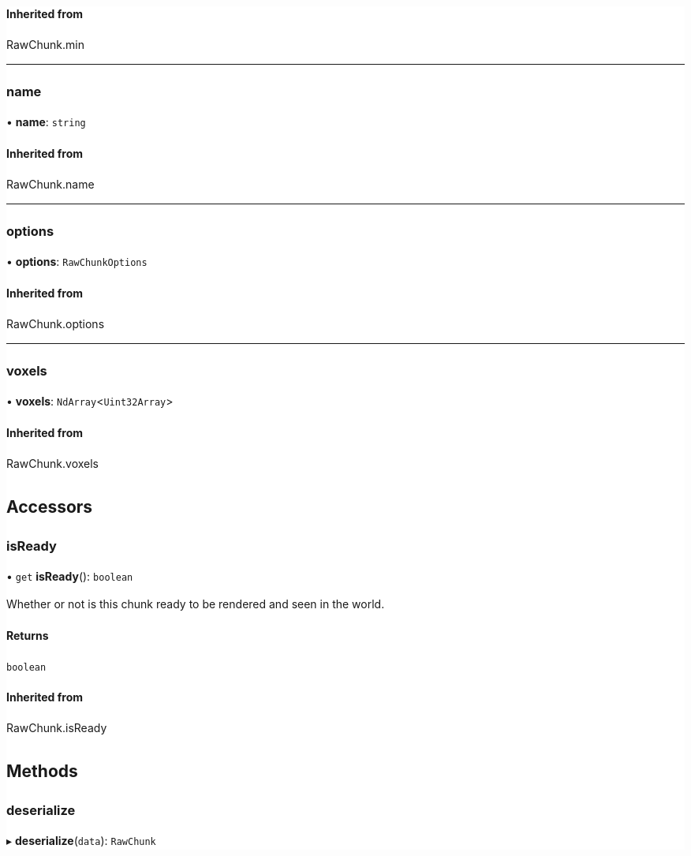#### Inherited from

RawChunk.min

___

### name

• **name**: `string`

#### Inherited from

RawChunk.name

___

### options

• **options**: `RawChunkOptions`

#### Inherited from

RawChunk.options

___

### voxels

• **voxels**: `NdArray`\<`Uint32Array`\>

#### Inherited from

RawChunk.voxels

## Accessors

### isReady

• `get` **isReady**(): `boolean`

Whether or not is this chunk ready to be rendered and seen in the world.

#### Returns

`boolean`

#### Inherited from

RawChunk.isReady

## Methods

### deserialize

▸ **deserialize**(`data`): `RawChunk`
